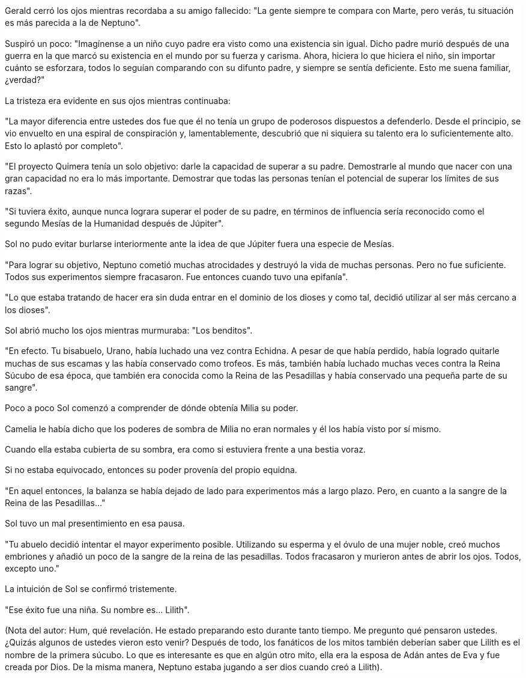 Gerald cerró los ojos mientras recordaba a su amigo fallecido: "La gente siempre te compara con Marte, pero verás, tu situación es más parecida a la de Neptuno".

Suspiró un poco: "Imagínense a un niño cuyo padre era visto como una existencia sin igual. Dicho padre murió después de una guerra en la que marcó su existencia en el mundo por su fuerza y ​​carisma. Ahora, hiciera lo que hiciera el niño, sin importar cuánto se esforzara, todos lo seguían comparando con su difunto padre, y siempre se sentía deficiente. Esto me suena familiar, ¿verdad?"

La tristeza era evidente en sus ojos mientras continuaba: 

"La mayor diferencia entre ustedes dos fue que él no tenía un grupo de poderosos dispuestos a defenderlo. Desde el principio, se vio envuelto en una espiral de conspiración y, lamentablemente, descubrió que ni siquiera su talento era lo suficientemente alto. Esto lo aplastó por completo".

"El proyecto Quimera tenía un solo objetivo: darle la capacidad de superar a su padre. Demostrarle al mundo que nacer con una gran capacidad no era lo más importante. Demostrar que todas las personas tenían el potencial de superar los límites de sus razas".

"Si tuviera éxito, aunque nunca lograra superar el poder de su padre, en términos de influencia sería reconocido como el segundo Mesías de la Humanidad después de Júpiter".

Sol no pudo evitar burlarse interiormente ante la idea de que Júpiter fuera una especie de Mesías.

"Para lograr su objetivo, Neptuno cometió muchas atrocidades y destruyó la vida de muchas personas. Pero no fue suficiente. Todos sus experimentos siempre fracasaron. Fue entonces cuando tuvo una epifanía".

"Lo que estaba tratando de hacer era sin duda entrar en el dominio de los dioses y como tal, decidió utilizar al ser más cercano a los dioses".

Sol abrió mucho los ojos mientras murmuraba: "Los benditos".

"En efecto. Tu bisabuelo, Urano, había luchado una vez contra Echidna. A pesar de que había perdido, había logrado quitarle muchas de sus escamas y las había conservado como trofeos. Es más, también había luchado muchas veces contra la Reina Súcubo de esa época, que también era conocida como la Reina de las Pesadillas y había conservado una pequeña parte de su sangre".

Poco a poco Sol comenzó a comprender de dónde obtenía Milia su poder. 

Camelia le había dicho que los poderes de sombra de Milia no eran normales y él los había visto por sí mismo. 

Cuando ella estaba cubierta de su sombra, era como si estuviera frente a una bestia voraz.

Si no estaba equivocado, entonces su poder provenía del propio equidna.

"En aquel entonces, la balanza se había dejado de lado para experimentos más a largo plazo. Pero, en cuanto a la sangre de la Reina de las Pesadillas..."

Sol tuvo un mal presentimiento en esa pausa.

"Tu abuelo decidió intentar el mayor experimento posible. Utilizando su esperma y el óvulo de una mujer noble, creó muchos embriones y añadió un poco de la sangre de la reina de las pesadillas. Todos fracasaron y murieron antes de abrir los ojos. Todos, excepto uno."

La intuición de Sol se confirmó tristemente.

"Ese éxito fue una niña. Su nombre es... Lilith".

(Nota del autor: Hum, qué revelación. He estado preparando esto durante tanto tiempo. Me pregunto qué pensaron ustedes. ¿Quizás algunos de ustedes vieron esto venir? Después de todo, los fanáticos de los mitos también deberían saber que Lilith es el nombre de la primera súcubo. Lo que es interesante es que en algún otro mito, ella era la esposa de Adán antes de Eva y fue creada por Dios. De la misma manera, Neptuno estaba jugando a ser dios cuando creó a Lilith).